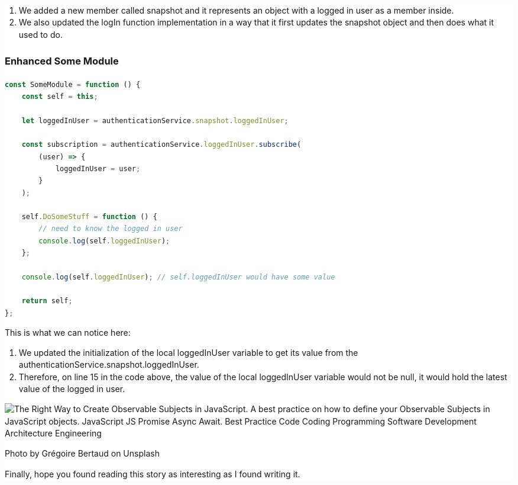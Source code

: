 1. We added a new member called snapshot and it represents an object with a logged in user as a member inside.
2. We also updated the logIn function implementation in a way that it first updates the snapshot object and then does what it used to do.

### Enhanced Some Module

```typescript
const SomeModule = function () {
	const self = this;

	let loggedInUser = authenticationService.snapshot.loggedInUser;

	const subscription = authenticationService.loggedInUser.subscribe(
		(user) => {
			loggedInUser = user;
		}
	);

	self.DoSomeStuff = function () {
		// need to know the logged in user
		console.log(self.loggedInUser);
	};

	console.log(self.loggedInUser); // self.loggedInUser would have some value

	return self;
};
```

This is what we can notice here:

1. We updated the initialization of the local loggedInUser variable to get its value from the authenticationService.snapshot.loggedInUser.
2. Therefore, on line 15 in the code above, the value of the local loggedInUser variable would not be null, it would hold the latest value of the logged in user.

![The Right Way to Create Observable Subjects in JavaScript. A best practice on how to define your Observable Subjects in JavaScript objects. JavaScript JS Promise Async Await. Best Practice Code Coding Programming Software Development Architecture Engineering](https://static.wixstatic.com/media/488a99_f1ce571808864caba36ad48c25f229e4~mv2.png/v1/fill/w_666,h_444,al_c,q_85,usm_0.66_1.00_0.01,enc_auto/488a99_f1ce571808864caba36ad48c25f229e4~mv2.png)

Photo by Grégoire Bertaud on Unsplash

Finally, hope you found reading this story as interesting as I found writing it.
